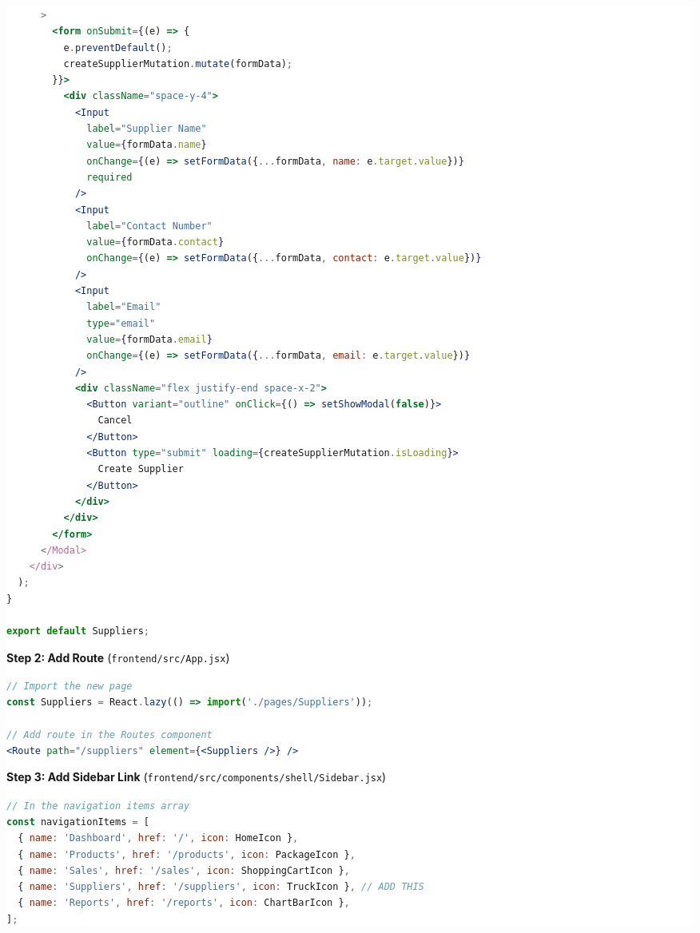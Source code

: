 ```jsx
      >
        <form onSubmit={(e) => {
          e.preventDefault();
          createSupplierMutation.mutate(formData);
        }}>
          <div className="space-y-4">
            <Input
              label="Supplier Name"
              value={formData.name}
              onChange={(e) => setFormData({...formData, name: e.target.value})}
              required
            />
            <Input
              label="Contact Number"
              value={formData.contact}
              onChange={(e) => setFormData({...formData, contact: e.target.value})}
            />
            <Input
              label="Email"
              type="email"
              value={formData.email}
              onChange={(e) => setFormData({...formData, email: e.target.value})}
            />
            <div className="flex justify-end space-x-2">
              <Button variant="outline" onClick={() => setShowModal(false)}>
                Cancel
              </Button>
              <Button type="submit" loading={createSupplierMutation.isLoading}>
                Create Supplier
              </Button>
            </div>
          </div>
        </form>
      </Modal>
    </div>
  );
}

export default Suppliers;
```

**Step 2: Add Route** (`frontend/src/App.jsx`)
```jsx
// Import the new page
const Suppliers = React.lazy(() => import('./pages/Suppliers'));

// Add route in the Routes component
<Route path="/suppliers" element={<Suppliers />} />
```

**Step 3: Add Sidebar Link** (`frontend/src/components/shell/Sidebar.jsx`)
```jsx
// In the navigation items array
const navigationItems = [
  { name: 'Dashboard', href: '/', icon: HomeIcon },
  { name: 'Products', href: '/products', icon: PackageIcon },
  { name: 'Sales', href: '/sales', icon: ShoppingCartIcon },
  { name: 'Suppliers', href: '/suppliers', icon: TruckIcon }, // ADD THIS
  { name: 'Reports', href: '/reports', icon: ChartBarIcon },
];
```
